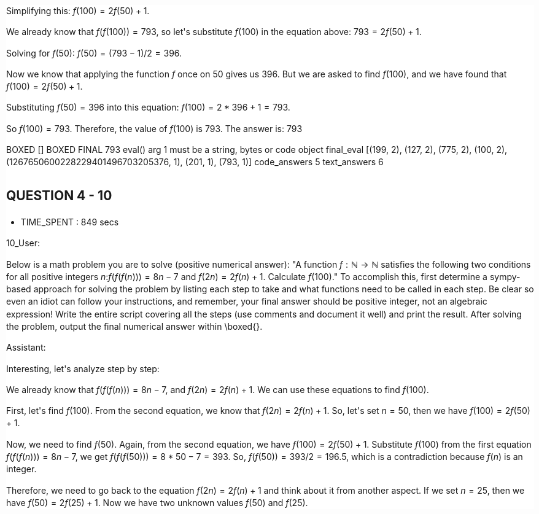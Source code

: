 Simplifying this:
$f(100) = 2f(50) + 1$.

We already know that $f(f(100)) = 793$, so let's substitute $f(100)$ in the equation above:
$793 = 2f(50) + 1$.

Solving for $f(50)$:
$f(50) = (793 - 1) / 2 = 396$.

Now we know that applying the function $f$ once on 50 gives us 396. But we are asked to find $f(100)$, and we have found that $f(100) = 2f(50) + 1$.

Substituting $f(50) = 396$ into this equation:
$f(100) = 2*396 + 1 = 793$.

So $f(100) = 793$.
Therefore, the value of $f(100)$ is 793. The answer is: $793$

BOXED []
BOXED FINAL 793
eval() arg 1 must be a string, bytes or code object final_eval
[(199, 2), (127, 2), (775, 2), (100, 2), (1267650600228229401496703205376, 1), (201, 1), (793, 1)]
code_answers 5 text_answers 6



## QUESTION 4 - 10 
- TIME_SPENT : 849 secs

10_User:

Below is a math problem you are to solve (positive numerical answer):
"A function $f: \mathbb N \to \mathbb N$ satisfies the following two conditions for all positive integers $n$:$f(f(f(n)))=8n-7$ and $f(2n)=2f(n)+1$. Calculate $f(100)$."
To accomplish this, first determine a sympy-based approach for solving the problem by listing each step to take and what functions need to be called in each step. Be clear so even an idiot can follow your instructions, and remember, your final answer should be positive integer, not an algebraic expression!
Write the entire script covering all the steps (use comments and document it well) and print the result. After solving the problem, output the final numerical answer within \boxed{}.

Assistant: 

Interesting, let's analyze step by step:



We already know that $f(f(f(n)))=8n-7$, and $f(2n)=2f(n)+1$. We can use these equations to find $f(100)$.

First, let's find $f(100)$. From the second equation, we know that $f(2n)=2f(n)+1$. So, let's set $n=50$, then we have $f(100)=2f(50)+1$.

Now, we need to find $f(50)$. Again, from the second equation, we have $f(100)=2f(50)+1$. Substitute $f(100)$ from the first equation $f(f(f(n)))=8n-7$, we get $f(f(f(50)))=8*50-7=393$. So, $f(f(50))=393/2=196.5$, which is a contradiction because $f(n)$ is an integer.

Therefore, we need to go back to the equation $f(2n)=2f(n)+1$ and think about it from another aspect. If we set $n=25$, then we have $f(50)=2f(25)+1$. Now we have two unknown values $f(50)$ and $f(25)$.
